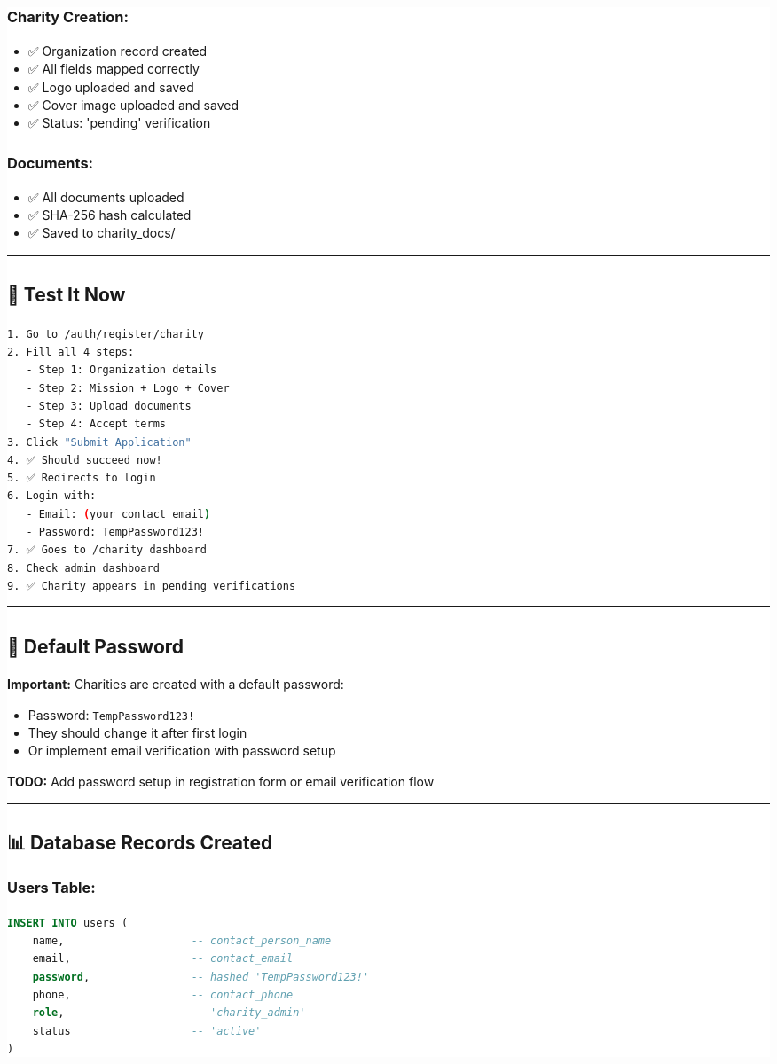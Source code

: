 ### Charity Creation:
- ✅ Organization record created
- ✅ All fields mapped correctly
- ✅ Logo uploaded and saved
- ✅ Cover image uploaded and saved
- ✅ Status: 'pending' verification

### Documents:
- ✅ All documents uploaded
- ✅ SHA-256 hash calculated
- ✅ Saved to charity_docs/

---

## 🧪 Test It Now

```bash
1. Go to /auth/register/charity
2. Fill all 4 steps:
   - Step 1: Organization details
   - Step 2: Mission + Logo + Cover
   - Step 3: Upload documents
   - Step 4: Accept terms
3. Click "Submit Application"
4. ✅ Should succeed now!
5. ✅ Redirects to login
6. Login with:
   - Email: (your contact_email)
   - Password: TempPassword123!
7. ✅ Goes to /charity dashboard
8. Check admin dashboard
9. ✅ Charity appears in pending verifications
```

---

## 🔐 Default Password

**Important:** Charities are created with a default password:
- Password: `TempPassword123!`
- They should change it after first login
- Or implement email verification with password setup

**TODO:** Add password setup in registration form or email verification flow

---

## 📊 Database Records Created

### Users Table:
```sql
INSERT INTO users (
    name,                    -- contact_person_name
    email,                   -- contact_email
    password,                -- hashed 'TempPassword123!'
    phone,                   -- contact_phone
    role,                    -- 'charity_admin'
    status                   -- 'active'
)
```
